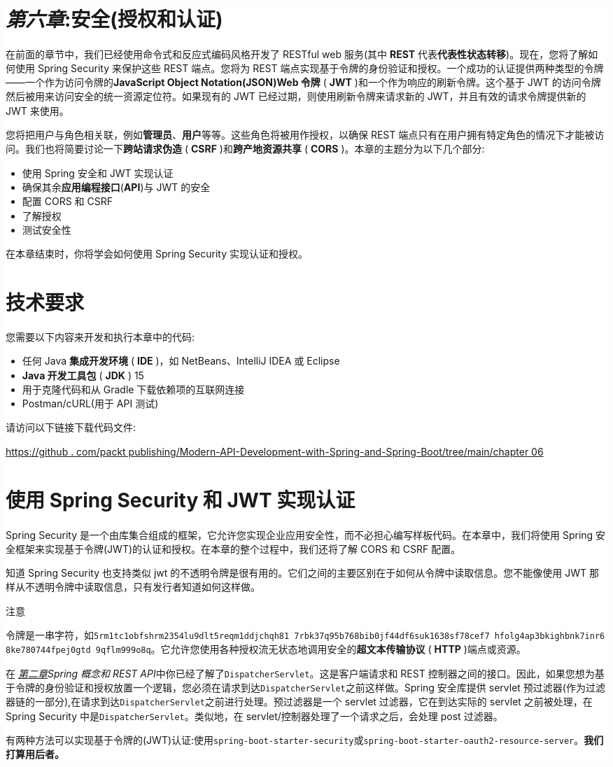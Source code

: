 # *第六章*:安全(授权和认证)

在前面的章节中，我们已经使用命令式和反应式编码风格开发了 RESTful web 服务(其中 **REST** 代表**代表性状态转移**)。现在，您将了解如何使用 Spring Security 来保护这些 REST 端点。您将为 REST 端点实现基于令牌的身份验证和授权。一个成功的认证提供两种类型的令牌——一个作为访问令牌的**JavaScript Object Notation(JSON)Web 令牌** ( **JWT** )和一个作为响应的刷新令牌。这个基于 JWT 的访问令牌然后被用来访问安全的统一资源定位符。如果现有的 JWT 已经过期，则使用刷新令牌来请求新的 JWT，并且有效的请求令牌提供新的 JWT 来使用。

您将把用户与角色相关联，例如**管理员**、**用户**等等。这些角色将被用作授权，以确保 REST 端点只有在用户拥有特定角色的情况下才能被访问。我们也将简要讨论一下**跨站请求伪造** ( **CSRF** )和**跨产地资源共享** ( **CORS** )。本章的主题分为以下几个部分:

*   使用 Spring 安全和 JWT 实现认证
*   确保其余**应用编程接口**(**API**)与 JWT 的安全
*   配置 CORS 和 CSRF
*   了解授权
*   测试安全性

在本章结束时，你将学会如何使用 Spring Security 实现认证和授权。

# 技术要求

您需要以下内容来开发和执行本章中的代码:

*   任何 Java **集成开发环境** ( **IDE** )，如 NetBeans、IntelliJ IDEA 或 Eclipse
*   **Java 开发工具包** ( **JDK** ) 15
*   用于克隆代码和从 Gradle 下载依赖项的互联网连接
*   Postman/cURL(用于 API 测试)

请访问以下链接下载代码文件:

[https://github . com/packt publishing/Modern-API-Development-with-Spring-and-Spring-Boot/tree/main/chapter 06](https://github.com/PacktPublishing/Modern-API-Development-with-Spring-and-Spring-Boot/tree/main/Chapter06)

# 使用 Spring Security 和 JWT 实现认证

Spring Security 是一个由库集合组成的框架，它允许您实现企业应用安全性，而不必担心编写样板代码。在本章中，我们将使用 Spring 安全框架来实现基于令牌(JWT)的认证和授权。在本章的整个过程中，我们还将了解 CORS 和 CSRF 配置。

知道 Spring Security 也支持类似 jwt 的不透明令牌是很有用的。它们之间的主要区别在于如何从令牌中读取信息。您不能像使用 JWT 那样从不透明令牌中读取信息，只有发行者知道如何这样做。

注意

令牌是一串字符，如`5rm1tc1obfshrm2354lu9dlt5reqm1ddjchqh81 7rbk37q95b768bib0jf44df6suk1638sf78cef7 hfolg4ap3bkighbnk7inr68ke780744fpej0gtd 9qflm999o8q`。它允许您使用各种授权流无状态地调用安全的**超文本传输协议** ( **HTTP** )端点或资源。

在 [*第二章*](02.html#_idTextAnchor047)*Spring 概念和 REST API*中你已经了解了`DispatcherServlet`。这是客户端请求和 REST 控制器之间的接口。因此，如果您想为基于令牌的身份验证和授权放置一个逻辑，您必须在请求到达`DispatcherServlet`之前这样做。Spring 安全库提供 servlet 预过滤器(作为过滤器链的一部分),在请求到达`DispatcherServlet`之前进行处理。预过滤器是一个 servlet 过滤器，它在到达实际的 servlet 之前被处理，在 Spring Security 中是`DispatcherServlet`。类似地，在 servlet/控制器处理了一个请求之后，会处理 post 过滤器。

有两种方法可以实现基于令牌的(JWT)认证:使用`spring-boot-starter-security`或`spring-boot-starter-oauth2-resource-server`。**我们打算用后者。**
